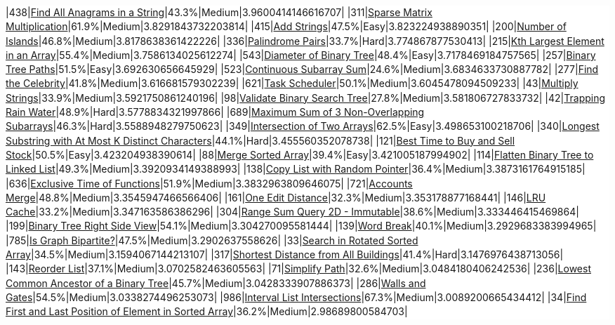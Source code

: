 |438|[Find All Anagrams in a String]( https://leetcode.com/problems/find-all-anagrams-in-a-string)|43.3%|Medium|3.9600414146616707|
|311|[Sparse Matrix Multiplication]( https://leetcode.com/problems/sparse-matrix-multiplication)|61.9%|Medium|3.8291843732203814|
|415|[Add Strings]( https://leetcode.com/problems/add-strings)|47.5%|Easy|3.823224938890351|
|200|[Number of Islands]( https://leetcode.com/problems/number-of-islands)|46.8%|Medium|3.8178638361422226|
|336|[Palindrome Pairs]( https://leetcode.com/problems/palindrome-pairs)|33.7%|Hard|3.774867877530413|
|215|[Kth Largest Element in an Array]( https://leetcode.com/problems/kth-largest-element-in-an-array)|55.4%|Medium|3.7586134025612274|
|543|[Diameter of Binary Tree]( https://leetcode.com/problems/diameter-of-binary-tree)|48.4%|Easy|3.7178469184757565|
|257|[Binary Tree Paths]( https://leetcode.com/problems/binary-tree-paths)|51.5%|Easy|3.692630656645929|
|523|[Continuous Subarray Sum]( https://leetcode.com/problems/continuous-subarray-sum)|24.6%|Medium|3.6834633730887782|
|277|[Find the Celebrity]( https://leetcode.com/problems/find-the-celebrity)|41.8%|Medium|3.616681579302239|
|621|[Task Scheduler]( https://leetcode.com/problems/task-scheduler)|50.1%|Medium|3.6045478094509233|
|43|[Multiply Strings]( https://leetcode.com/problems/multiply-strings)|33.9%|Medium|3.5921750861240196|
|98|[Validate Binary Search Tree]( https://leetcode.com/problems/validate-binary-search-tree)|27.8%|Medium|3.581806727833732|
|42|[Trapping Rain Water]( https://leetcode.com/problems/trapping-rain-water)|48.9%|Hard|3.5778834321997866|
|689|[Maximum Sum of 3 Non-Overlapping Subarrays]( https://leetcode.com/problems/maximum-sum-of-3-non-overlapping-subarrays)|46.3%|Hard|3.5588948279750623|
|349|[Intersection of Two Arrays]( https://leetcode.com/problems/intersection-of-two-arrays)|62.5%|Easy|3.498653100218706|
|340|[Longest Substring with At Most K Distinct Characters]( https://leetcode.com/problems/longest-substring-with-at-most-k-distinct-characters)|44.1%|Hard|3.455560352078738|
|121|[Best Time to Buy and Sell Stock]( https://leetcode.com/problems/best-time-to-buy-and-sell-stock)|50.5%|Easy|3.423204938390614|
|88|[Merge Sorted Array]( https://leetcode.com/problems/merge-sorted-array)|39.4%|Easy|3.421005187994902|
|114|[Flatten Binary Tree to Linked List]( https://leetcode.com/problems/flatten-binary-tree-to-linked-list)|49.3%|Medium|3.3920934149388993|
|138|[Copy List with Random Pointer]( https://leetcode.com/problems/copy-list-with-random-pointer)|36.4%|Medium|3.3873161764915185|
|636|[Exclusive Time of Functions]( https://leetcode.com/problems/exclusive-time-of-functions)|51.9%|Medium|3.3832963809646075|
|721|[Accounts Merge]( https://leetcode.com/problems/accounts-merge)|48.8%|Medium|3.3545947466566406|
|161|[One Edit Distance]( https://leetcode.com/problems/one-edit-distance)|32.3%|Medium|3.353178877168441|
|146|[LRU Cache]( https://leetcode.com/problems/lru-cache)|33.2%|Medium|3.347163586386296|
|304|[Range Sum Query 2D - Immutable]( https://leetcode.com/problems/range-sum-query-2d-immutable)|38.6%|Medium|3.333446415469864|
|199|[Binary Tree Right Side View]( https://leetcode.com/problems/binary-tree-right-side-view)|54.1%|Medium|3.304270095581444|
|139|[Word Break]( https://leetcode.com/problems/word-break)|40.1%|Medium|3.2929683383994965|
|785|[Is Graph Bipartite?]( https://leetcode.com/problems/is-graph-bipartite)|47.5%|Medium|3.2902637558626|
|33|[Search in Rotated Sorted Array]( https://leetcode.com/problems/search-in-rotated-sorted-array)|34.5%|Medium|3.1594067144213107|
|317|[Shortest Distance from All Buildings]( https://leetcode.com/problems/shortest-distance-from-all-buildings)|41.4%|Hard|3.1476976438713056|
|143|[Reorder List]( https://leetcode.com/problems/reorder-list)|37.1%|Medium|3.0702582463605563|
|71|[Simplify Path]( https://leetcode.com/problems/simplify-path)|32.6%|Medium|3.0484180406242536|
|236|[Lowest Common Ancestor of a Binary Tree]( https://leetcode.com/problems/lowest-common-ancestor-of-a-binary-tree)|45.7%|Medium|3.0428333907886373|
|286|[Walls and Gates]( https://leetcode.com/problems/walls-and-gates)|54.5%|Medium|3.0338274496253073|
|986|[Interval List Intersections]( https://leetcode.com/problems/interval-list-intersections)|67.3%|Medium|3.0089200665434412|
|34|[Find First and Last Position of Element in Sorted Array]( https://leetcode.com/problems/find-first-and-last-position-of-element-in-sorted-array)|36.2%|Medium|2.98689800584703|